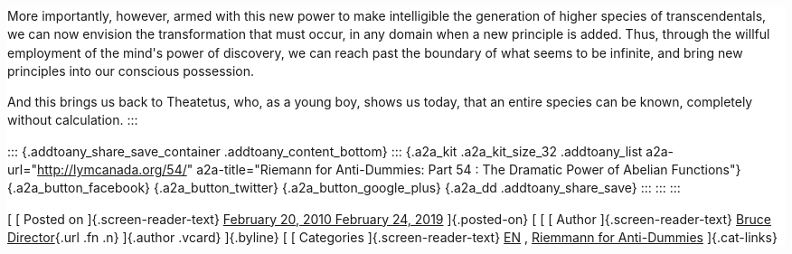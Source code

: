 More importantly, however, armed with this new power to make
intelligible the generation of higher species of transcendentals, we can
now envision the transformation that must occur, in any domain when a
new principle is added. Thus, through the willful employment of the
mind's power of discovery, we can reach past the boundary of what seems
to be infinite, and bring new principles into our conscious possession.

And this brings us back to Theatetus, who, as a young boy, shows us
today, that an entire species can be known, completely without
calculation.
:::

::: {.addtoany_share_save_container .addtoany_content_bottom}
::: {.a2a_kit .a2a_kit_size_32 .addtoany_list a2a-url="http://lymcanada.org/54/" a2a-title="Riemann for Anti-Dummies: Part 54 :  The Dramatic Power of Abelian Functions"}
[](http://www.addtoany.com/add_to/facebook?linkurl=http%3A%2F%2Flymcanada.org%2F54%2F&linkname=Riemann%20for%20Anti-Dummies%3A%20Part%2054%20%3A%20%20The%20Dramatic%20Power%20of%20Abelian%20Functions "Facebook"){.a2a_button_facebook}
[](http://www.addtoany.com/add_to/twitter?linkurl=http%3A%2F%2Flymcanada.org%2F54%2F&linkname=Riemann%20for%20Anti-Dummies%3A%20Part%2054%20%3A%20%20The%20Dramatic%20Power%20of%20Abelian%20Functions "Twitter"){.a2a_button_twitter}
[](http://www.addtoany.com/add_to/google_plus?linkurl=http%3A%2F%2Flymcanada.org%2F54%2F&linkname=Riemann%20for%20Anti-Dummies%3A%20Part%2054%20%3A%20%20The%20Dramatic%20Power%20of%20Abelian%20Functions "Google+"){.a2a_button_google_plus}
[](https://www.addtoany.com/share){.a2a_dd .addtoany_share_save}
:::
:::
:::

[ [ Posted on ]{.screen-reader-text} [February 20, 2010 February 24,
2019](http://lymcanada.org/54/) ]{.posted-on} [ [ [ Author
]{.screen-reader-text} [Bruce
Director](http://lymcanada.org/author/bdirector/){.url .fn .n} ]{.author
.vcard} ]{.byline} [ [ Categories ]{.screen-reader-text}
[EN](http://lymcanada.org/category/en/) , [Riemmann for
Anti-Dummies](http://lymcanada.org/category/science-1/c132-riemmann-for-anti-dummies/)
]{.cat-links}

